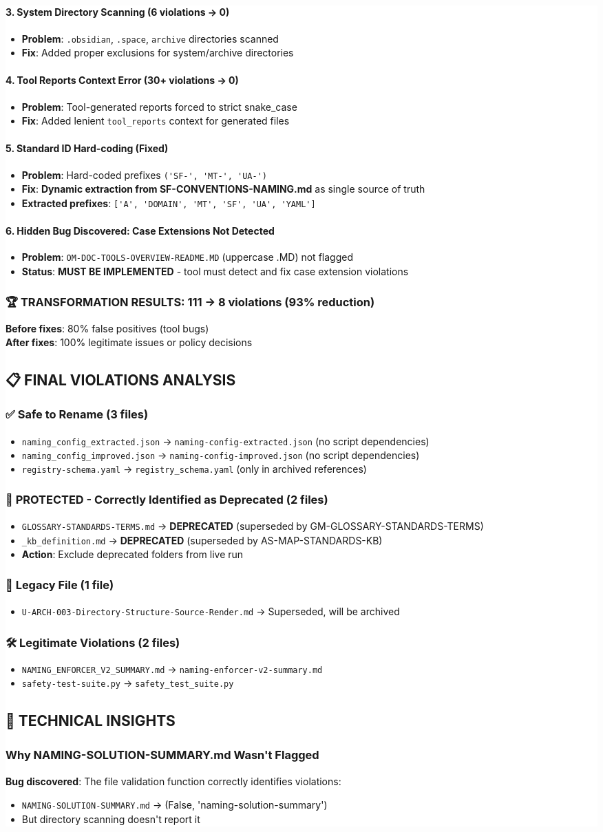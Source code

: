 #### 3. **System Directory Scanning** (6 violations → 0)
- **Problem**: `.obsidian`, `.space`, `archive` directories scanned
- **Fix**: Added proper exclusions for system/archive directories

#### 4. **Tool Reports Context Error** (30+ violations → 0)
- **Problem**: Tool-generated reports forced to strict snake_case
- **Fix**: Added lenient `tool_reports` context for generated files

#### 5. **Standard ID Hard-coding** (Fixed)
- **Problem**: Hard-coded prefixes `('SF-', 'MT-', 'UA-')`
- **Fix**: **Dynamic extraction from SF-CONVENTIONS-NAMING.md** as single source of truth
- **Extracted prefixes**: `['A', 'DOMAIN', 'MT', 'SF', 'UA', 'YAML']`

#### 6. **Hidden Bug Discovered**: Case Extensions Not Detected
- **Problem**: `OM-DOC-TOOLS-OVERVIEW-README.MD` (uppercase .MD) not flagged
- **Status**: **MUST BE IMPLEMENTED** - tool must detect and fix case extension violations

### 🏆 **TRANSFORMATION RESULTS: 111 → 8 violations (93% reduction)**

**Before fixes**: 80% false positives (tool bugs)  
**After fixes**: 100% legitimate issues or policy decisions

## 📋 **FINAL VIOLATIONS ANALYSIS**

### ✅ **Safe to Rename (3 files)**
- `naming_config_extracted.json` → `naming-config-extracted.json` (no script dependencies)
- `naming_config_improved.json` → `naming-config-improved.json` (no script dependencies)  
- `registry-schema.yaml` → `registry_schema.yaml` (only in archived references)

### 🚨 **PROTECTED - Correctly Identified as Deprecated (2 files)**
- `GLOSSARY-STANDARDS-TERMS.md` → **DEPRECATED** (superseded by GM-GLOSSARY-STANDARDS-TERMS)
- `_kb_definition.md` → **DEPRECATED** (superseded by AS-MAP-STANDARDS-KB)
- **Action**: Exclude deprecated folders from live run

### 📂 **Legacy File (1 file)**  
- `U-ARCH-003-Directory-Structure-Source-Render.md` → Superseded, will be archived

### 🛠️ **Legitimate Violations (2 files)**
- `NAMING_ENFORCER_V2_SUMMARY.md` → `naming-enforcer-v2-summary.md`
- `safety-test-suite.py` → `safety_test_suite.py`

## 🧠 **TECHNICAL INSIGHTS**

### **Why NAMING-SOLUTION-SUMMARY.md Wasn't Flagged**
**Bug discovered**: The file validation function correctly identifies violations:
- `NAMING-SOLUTION-SUMMARY.md` → (False, 'naming-solution-summary')
- But directory scanning doesn't report it
